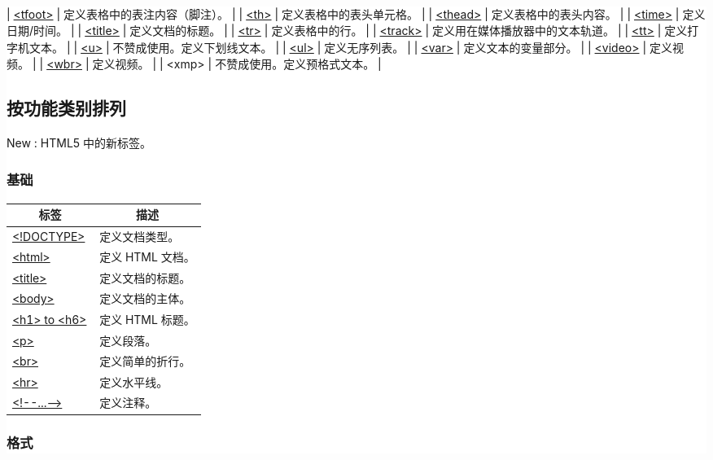 | [&lt;tfoot&gt;](/tags/tag_tfoot.asp) | 定义表格中的表注内容（脚注）。 |
| [&lt;th&gt;](/tags/tag_th.asp) | 定义表格中的表头单元格。 |
| [&lt;thead&gt;](/tags/tag_thead.asp) | 定义表格中的表头内容。 |
| [&lt;time&gt;](/tags/tag_time.asp) | 定义日期/时间。 |
| [&lt;title&gt;](/tags/tag_title.asp) | 定义文档的标题。 |
| [&lt;tr&gt;](/tags/tag_tr.asp) | 定义表格中的行。 |
| [&lt;track&gt;](/tags/tag_track.asp) | 定义用在媒体播放器中的文本轨道。 |
| [&lt;tt&gt;](/tags/tag_font_style.asp) | 定义打字机文本。 |
| [&lt;u&gt;](/tags/tag_u.asp) | 不赞成使用。定义下划线文本。 |
| [&lt;ul&gt;](/tags/tag_ul.asp) | 定义无序列表。 |
| [&lt;var&gt;](/tags/tag_phrase_elements.asp) | 定义文本的变量部分。 |
| [&lt;video&gt;](/tags/tag_video.asp) | 定义视频。 |
| [&lt;wbr&gt;](/tags/tag_wbr.asp) | 定义视频。 |
| &lt;xmp&gt; | 不赞成使用。定义预格式文本。 |

## 按功能类别排列

New : HTML5 中的新标签。

### 基础

| 标签 | 描述 |
| --- | --- |
| [&lt;!DOCTYPE&gt;](/tags/tag_doctype.asp)  | 定义文档类型。 |
| [&lt;html&gt;](/tags/tag_html.asp) | 定义 HTML 文档。 |
| [&lt;title&gt;](/tags/tag_title.asp) | 定义文档的标题。 |
| [&lt;body&gt;](/tags/tag_body.asp) | 定义文档的主体。 |
| [&lt;h1&gt; to &lt;h6&gt;](/tags/tag_hn.asp) | 定义 HTML 标题。 |
| [&lt;p&gt;](/tags/tag_p.asp) | 定义段落。 |
| [&lt;br&gt;](/tags/tag_br.asp) | 定义简单的折行。 |
| [&lt;hr&gt;](/tags/tag_hr.asp) | 定义水平线。 |
| [&lt;!--...--&gt;](/tags/tag_comment.asp) | 定义注释。 |

### 格式
